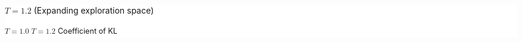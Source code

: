 <span class="ltx_p" id="S2.T1.8.8.2.1.1.1.1.1.1"><math alttext="T=1.2" class="ltx_Math" display="inline" id="S2.T1.8.8.2.1.1.1.1.1.1.m1.1"><semantics id="S2.T1.8.8.2.1.1.1.1.1.1.m1.1a"><mrow id="S2.T1.8.8.2.1.1.1.1.1.1.m1.1.1" xref="S2.T1.8.8.2.1.1.1.1.1.1.m1.1.1.cmml"><mi id="S2.T1.8.8.2.1.1.1.1.1.1.m1.1.1.2" xref="S2.T1.8.8.2.1.1.1.1.1.1.m1.1.1.2.cmml">T</mi><mo id="S2.T1.8.8.2.1.1.1.1.1.1.m1.1.1.1" xref="S2.T1.8.8.2.1.1.1.1.1.1.m1.1.1.1.cmml">=</mo><mn id="S2.T1.8.8.2.1.1.1.1.1.1.m1.1.1.3" xref="S2.T1.8.8.2.1.1.1.1.1.1.m1.1.1.3.cmml">1.2</mn></mrow><annotation-xml encoding="MathML-Content" id="S2.T1.8.8.2.1.1.1.1.1.1.m1.1b"><apply id="S2.T1.8.8.2.1.1.1.1.1.1.m1.1.1.cmml" xref="S2.T1.8.8.2.1.1.1.1.1.1.m1.1.1"><eq id="S2.T1.8.8.2.1.1.1.1.1.1.m1.1.1.1.cmml" xref="S2.T1.8.8.2.1.1.1.1.1.1.m1.1.1.1"></eq><ci id="S2.T1.8.8.2.1.1.1.1.1.1.m1.1.1.2.cmml" xref="S2.T1.8.8.2.1.1.1.1.1.1.m1.1.1.2">𝑇</ci><cn id="S2.T1.8.8.2.1.1.1.1.1.1.m1.1.1.3.cmml" type="float" xref="S2.T1.8.8.2.1.1.1.1.1.1.m1.1.1.3">1.2</cn></apply></annotation-xml><annotation encoding="application/x-tex" id="S2.T1.8.8.2.1.1.1.1.1.1.m1.1c">T=1.2</annotation><annotation encoding="application/x-llamapun" id="S2.T1.8.8.2.1.1.1.1.1.1.m1.1d">italic_T = 1.2</annotation></semantics></math></span>
</span></span></span>
<span class="ltx_tr" id="S2.T1.8.8.2.1.1.2">
<span class="ltx_td ltx_nopad_r ltx_align_justify" id="S2.T1.8.8.2.1.1.2.1">
<span class="ltx_inline-block ltx_align_top" id="S2.T1.8.8.2.1.1.2.1.1">
<span class="ltx_p" id="S2.T1.8.8.2.1.1.2.1.1.1">(Expanding exploration space)</span>
</span></span></span>
</span></span></td>
</tr>
<tr class="ltx_tr" id="S2.T1.9.9">
<td class="ltx_td ltx_align_center" id="S2.T1.9.9.1"><math alttext="T=1.0" class="ltx_Math" display="inline" id="S2.T1.9.9.1.m1.1"><semantics id="S2.T1.9.9.1.m1.1a"><mrow id="S2.T1.9.9.1.m1.1.1" xref="S2.T1.9.9.1.m1.1.1.cmml"><mi id="S2.T1.9.9.1.m1.1.1.2" mathsize="90%" xref="S2.T1.9.9.1.m1.1.1.2.cmml">T</mi><mo id="S2.T1.9.9.1.m1.1.1.1" mathsize="90%" xref="S2.T1.9.9.1.m1.1.1.1.cmml">=</mo><mn id="S2.T1.9.9.1.m1.1.1.3" mathsize="90%" xref="S2.T1.9.9.1.m1.1.1.3.cmml">1.0</mn></mrow><annotation-xml encoding="MathML-Content" id="S2.T1.9.9.1.m1.1b"><apply id="S2.T1.9.9.1.m1.1.1.cmml" xref="S2.T1.9.9.1.m1.1.1"><eq id="S2.T1.9.9.1.m1.1.1.1.cmml" xref="S2.T1.9.9.1.m1.1.1.1"></eq><ci id="S2.T1.9.9.1.m1.1.1.2.cmml" xref="S2.T1.9.9.1.m1.1.1.2">𝑇</ci><cn id="S2.T1.9.9.1.m1.1.1.3.cmml" type="float" xref="S2.T1.9.9.1.m1.1.1.3">1.0</cn></apply></annotation-xml><annotation encoding="application/x-tex" id="S2.T1.9.9.1.m1.1c">T=1.0</annotation><annotation encoding="application/x-llamapun" id="S2.T1.9.9.1.m1.1d">italic_T = 1.0</annotation></semantics></math></td>
</tr>
<tr class="ltx_tr" id="S2.T1.10.10">
<td class="ltx_td ltx_align_center" id="S2.T1.10.10.1"><math alttext="T=1.2" class="ltx_Math" display="inline" id="S2.T1.10.10.1.m1.1"><semantics id="S2.T1.10.10.1.m1.1a"><mrow id="S2.T1.10.10.1.m1.1.1" xref="S2.T1.10.10.1.m1.1.1.cmml"><mi id="S2.T1.10.10.1.m1.1.1.2" mathsize="90%" xref="S2.T1.10.10.1.m1.1.1.2.cmml">T</mi><mo id="S2.T1.10.10.1.m1.1.1.1" mathsize="90%" xref="S2.T1.10.10.1.m1.1.1.1.cmml">=</mo><mn id="S2.T1.10.10.1.m1.1.1.3" mathsize="90%" xref="S2.T1.10.10.1.m1.1.1.3.cmml">1.2</mn></mrow><annotation-xml encoding="MathML-Content" id="S2.T1.10.10.1.m1.1b"><apply id="S2.T1.10.10.1.m1.1.1.cmml" xref="S2.T1.10.10.1.m1.1.1"><eq id="S2.T1.10.10.1.m1.1.1.1.cmml" xref="S2.T1.10.10.1.m1.1.1.1"></eq><ci id="S2.T1.10.10.1.m1.1.1.2.cmml" xref="S2.T1.10.10.1.m1.1.1.2">𝑇</ci><cn id="S2.T1.10.10.1.m1.1.1.3.cmml" type="float" xref="S2.T1.10.10.1.m1.1.1.3">1.2</cn></apply></annotation-xml><annotation encoding="application/x-tex" id="S2.T1.10.10.1.m1.1c">T=1.2</annotation><annotation encoding="application/x-llamapun" id="S2.T1.10.10.1.m1.1d">italic_T = 1.2</annotation></semantics></math></td>
</tr>
<tr class="ltx_tr" id="S2.T1.11.11">
<td class="ltx_td ltx_align_left ltx_border_t" id="S2.T1.11.11.2" rowspan="3"><span class="ltx_text" id="S2.T1.11.11.2.1" style="font-size:90%;">Coefficient of KL</span></td>
